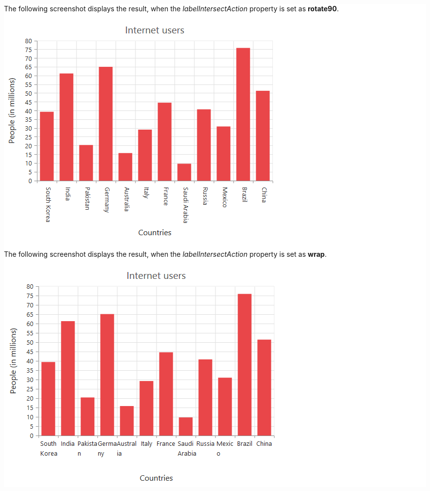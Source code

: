
The following screenshot displays the result, when the *labelIntersectAction* property is set as **rotate90**.

![](Axis_images/axis_img44.png)


The following screenshot displays the result, when the *labelIntersectAction* property is set as **wrap**.

![](Axis_images/axis_img45.png)

